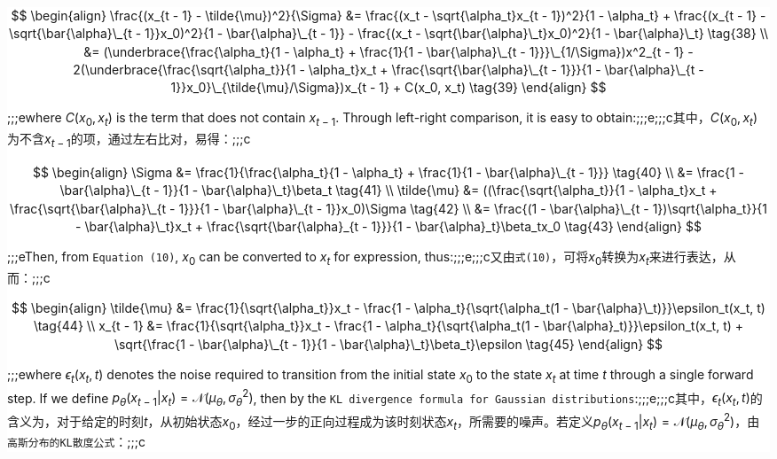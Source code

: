 $$
\begin{align}
\frac{(x_{t - 1} - \tilde{\mu})^2}{\Sigma} &= \frac{(x_t - \sqrt{\alpha_t}x_{t - 1})^2}{1 - \alpha_t} + \frac{(x_{t - 1} - \sqrt{\bar{\alpha}\_{t - 1}}x_0)^2}{1 - \bar{\alpha}\_{t - 1}} - \frac{(x_t - \sqrt{\bar{\alpha}\_t}x_0)^2}{1 - \bar{\alpha}\_t}
\tag{38}
\\
&= (\underbrace{\frac{\alpha_t}{1 - \alpha_t} + \frac{1}{1 - \bar{\alpha}\_{t - 1}}}\_{1/\Sigma})x^2_{t - 1} - 2(\underbrace{\frac{\sqrt{\alpha_t}}{1 - \alpha_t}x_t + \frac{\sqrt{\bar{\alpha}\_{t - 1}}}{1 - \bar{\alpha}\_{t - 1}}x_0}\_{\tilde{\mu}/\Sigma})x_{t - 1} + C(x_0, x_t)
\tag{39}
\end{align}
$$

;;;ewhere $C(x_0, x_t)$ is the term that does not contain $x_{t - 1}$. Through left-right comparison, it is easy to obtain:;;;e;;;c其中，$C(x_0, x_t)$为不含$x_{t - 1}$的项，通过左右比对，易得：;;;c

$$
\begin{align}
\Sigma &= \frac{1}{\frac{\alpha_t}{1 - \alpha_t} + \frac{1}{1 - \bar{\alpha}\_{t - 1}}}
\tag{40}
\\
&= \frac{1 - \bar{\alpha}\_{t - 1}}{1 - \bar{\alpha}\_t}\beta_t
\tag{41}
\\
\tilde{\mu} &= ((\frac{\sqrt{\alpha_t}}{1 - \alpha_t}x_t + \frac{\sqrt{\bar{\alpha}\_{t - 1}}}{1 - \bar{\alpha}\_{t - 1}}x_0)\Sigma
\tag{42}
\\
&= \frac{(1 - \bar{\alpha}\_{t - 1})\sqrt{\alpha_t}}{1 - \bar{\alpha}\_t}x_t + \frac{\sqrt{\bar{\alpha}_{t - 1}}}{1 - \bar{\alpha}_t}\beta_tx_0
\tag{43}
\end{align}
$$

;;;eThen, from `Equation (10)`, $x_0$ can be converted to $x_t$ for expression, thus:;;;e;;;c又由`式(10)`，可将$x_0$转换为$x_t$来进行表达，从而：;;;c

$$
\begin{align}
\tilde{\mu} &= \frac{1}{\sqrt{\alpha_t}}x_t - \frac{1 - \alpha_t}{\sqrt{\alpha_t(1 - \bar{\alpha}\_t)}}\epsilon_t(x_t, t)
\tag{44}
\\
x_{t - 1} &= \frac{1}{\sqrt{\alpha_t}}x_t - \frac{1 - \alpha_t}{\sqrt{\alpha_t(1 - \bar{\alpha}_t)}}\epsilon_t(x_t, t) + \sqrt{\frac{1 - \bar{\alpha}\_{t - 1}}{1 - \bar{\alpha}\_t}\beta_t}\epsilon
\tag{45}
\end{align}
$$

;;;ewhere $\epsilon_t(x_t, t)$ denotes the noise required to transition from the initial state $x_0$ to the state $x_t$ at time $t$ through a single forward step. If we define $p_\theta(x_{t - 1}|x_t) = \mathcal{N}(\mu_\theta, \sigma^2_\theta)$, then by the `KL divergence formula for Gaussian distributions`:;;;e;;;c其中，$\epsilon_t(x_t, t)$的含义为，对于给定的时刻$t$，从初始状态$x_0$，经过一步的正向过程成为该时刻状态$x_t$，所需要的噪声。若定义$p_\theta(x_{t - 1}|x_t) = \mathcal{N}(\mu_\theta, \sigma^2_\theta)$，由`高斯分布的KL散度公式`：;;;c
